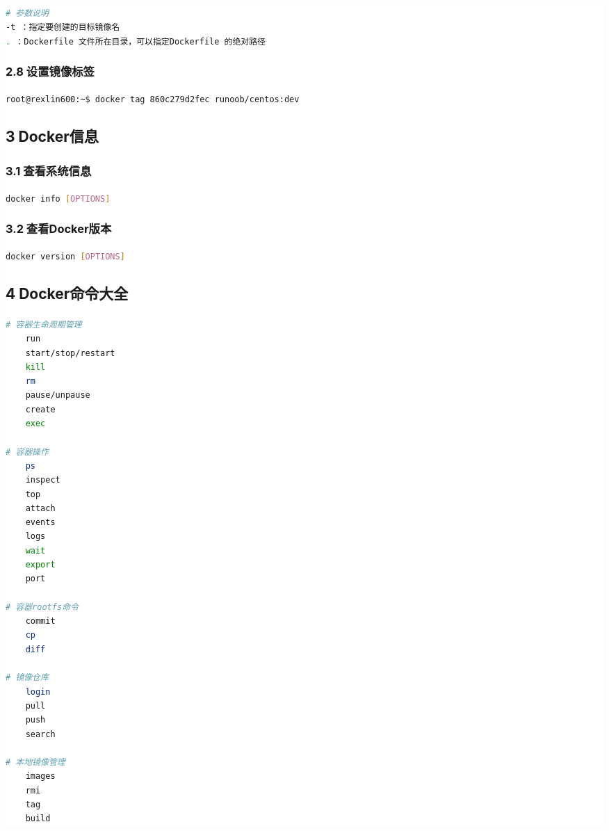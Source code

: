 ```bash
# 参数说明
-t ：指定要创建的目标镜像名
. ：Dockerfile 文件所在目录，可以指定Dockerfile 的绝对路径
```

### 2.8 设置镜像标签

```bash
root@rexlin600:~$ docker tag 860c279d2fec runoob/centos:dev
```

## 3 Docker信息

### 3.1 查看系统信息

```bash
docker info [OPTIONS]
```

### 3.2 查看Docker版本

```bash
docker version [OPTIONS]
```

## 4 Docker命令大全

```bash
# 容器生命周期管理
    run
    start/stop/restart
    kill
    rm
    pause/unpause
    create
    exec
    
# 容器操作
    ps
    inspect
    top
    attach
    events
    logs
    wait
    export
    port

# 容器rootfs命令
    commit
    cp
    diff

# 镜像仓库
    login
    pull
    push
    search

# 本地镜像管理
    images
    rmi
    tag
    build
```
